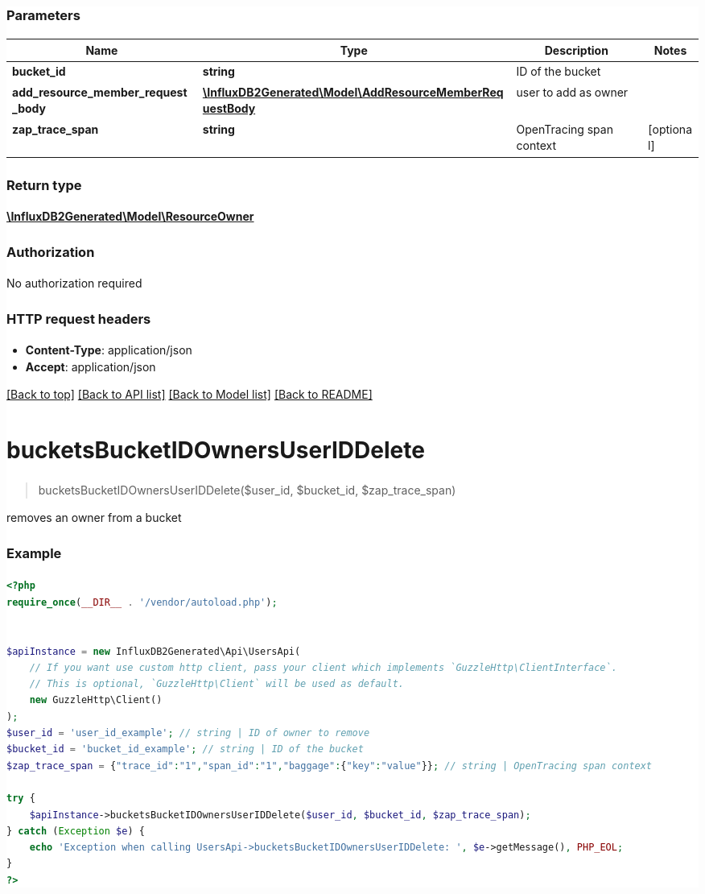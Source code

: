 ### Parameters

Name | Type | Description  | Notes
------------- | ------------- | ------------- | -------------
 **bucket_id** | **string**| ID of the bucket |
 **add_resource_member_request_body** | [**\InfluxDB2Generated\Model\AddResourceMemberRequestBody**](../Model/AddResourceMemberRequestBody.md)| user to add as owner |
 **zap_trace_span** | **string**| OpenTracing span context | [optional]

### Return type

[**\InfluxDB2Generated\Model\ResourceOwner**](../Model/ResourceOwner.md)

### Authorization

No authorization required

### HTTP request headers

 - **Content-Type**: application/json
 - **Accept**: application/json

[[Back to top]](#) [[Back to API list]](../../README.md#documentation-for-api-endpoints) [[Back to Model list]](../../README.md#documentation-for-models) [[Back to README]](../../README.md)

# **bucketsBucketIDOwnersUserIDDelete**
> bucketsBucketIDOwnersUserIDDelete($user_id, $bucket_id, $zap_trace_span)

removes an owner from a bucket

### Example
```php
<?php
require_once(__DIR__ . '/vendor/autoload.php');


$apiInstance = new InfluxDB2Generated\Api\UsersApi(
    // If you want use custom http client, pass your client which implements `GuzzleHttp\ClientInterface`.
    // This is optional, `GuzzleHttp\Client` will be used as default.
    new GuzzleHttp\Client()
);
$user_id = 'user_id_example'; // string | ID of owner to remove
$bucket_id = 'bucket_id_example'; // string | ID of the bucket
$zap_trace_span = {"trace_id":"1","span_id":"1","baggage":{"key":"value"}}; // string | OpenTracing span context

try {
    $apiInstance->bucketsBucketIDOwnersUserIDDelete($user_id, $bucket_id, $zap_trace_span);
} catch (Exception $e) {
    echo 'Exception when calling UsersApi->bucketsBucketIDOwnersUserIDDelete: ', $e->getMessage(), PHP_EOL;
}
?>
```

